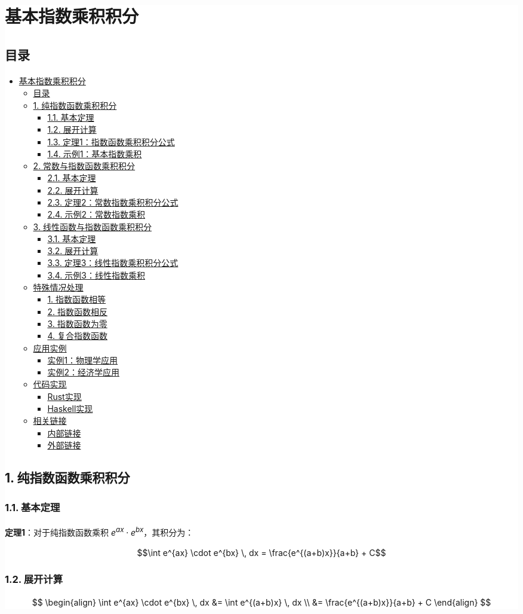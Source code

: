 # 基本指数乘积积分

## 目录

- [基本指数乘积积分](#基本指数乘积积分)
  - [目录](#目录)
  - [1. 纯指数函数乘积积分](#1-纯指数函数乘积积分)
    - [1.1. 基本定理](#11-基本定理)
    - [1.2. 展开计算](#12-展开计算)
    - [1.3. 定理1：指数函数乘积积分公式](#13-定理1指数函数乘积积分公式)
    - [1.4. 示例1：基本指数乘积](#14-示例1基本指数乘积)
  - [2. 常数与指数函数乘积积分](#2-常数与指数函数乘积积分)
    - [2.1. 基本定理](#21-基本定理)
    - [2.2. 展开计算](#22-展开计算)
    - [2.3. 定理2：常数指数乘积积分公式](#23-定理2常数指数乘积积分公式)
    - [2.4. 示例2：常数指数乘积](#24-示例2常数指数乘积)
  - [3. 线性函数与指数函数乘积积分](#3-线性函数与指数函数乘积积分)
    - [3.1. 基本定理](#31-基本定理)
    - [3.2. 展开计算](#32-展开计算)
    - [3.3. 定理3：线性指数乘积积分公式](#33-定理3线性指数乘积积分公式)
    - [3.4. 示例3：线性指数乘积](#34-示例3线性指数乘积)
  - [特殊情况处理](#特殊情况处理)
    - [1. 指数函数相等](#1-指数函数相等)
    - [2. 指数函数相反](#2-指数函数相反)
    - [3. 指数函数为零](#3-指数函数为零)
    - [4. 复合指数函数](#4-复合指数函数)
  - [应用实例](#应用实例)
    - [实例1：物理学应用](#实例1物理学应用)
    - [实例2：经济学应用](#实例2经济学应用)
  - [代码实现](#代码实现)
    - [Rust实现](#rust实现)
    - [Haskell实现](#haskell实现)
  - [相关链接](#相关链接)
    - [内部链接](#内部链接)
    - [外部链接](#外部链接)

## 1. 纯指数函数乘积积分

### 1.1. 基本定理

**定理1**：对于纯指数函数乘积 $e^{ax} \cdot e^{bx}$，其积分为：

$$\int e^{ax} \cdot e^{bx} \, dx = \frac{e^{(a+b)x}}{a+b} + C$$

### 1.2. 展开计算

$$
\begin{align}
\int e^{ax} \cdot e^{bx} \, dx &= \int e^{(a+b)x} \, dx \\
&= \frac{e^{(a+b)x}}{a+b} + C
\end{align}
$$

